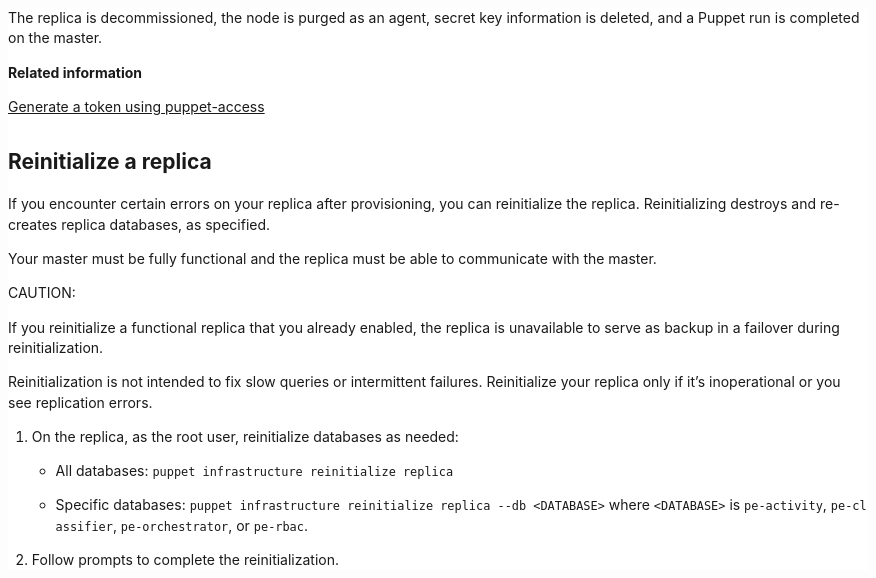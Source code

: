 
The replica is decommissioned, the node is purged as an agent, secret key information is deleted, and a Puppet run is completed on the master.

**Related information**  


[Generate a token using puppet-access](rbac_token_auth_intro.md#)

## Reinitialize a replica

If you encounter certain errors on your replica after provisioning, you can reinitialize the replica. Reinitializing destroys and re-creates replica databases, as specified.

Your master must be fully functional and the replica must be able to communicate with the master.

CAUTION:

If you reinitialize a functional replica that you already enabled, the replica is unavailable to serve as backup in a failover during reinitialization.

Reinitialization is not intended to fix slow queries or intermittent failures. Reinitialize your replica only if it’s inoperational or you see replication errors.

1.  On the replica, as the root user, reinitialize databases as needed:

    -   All databases: `puppet infrastructure reinitialize replica`

    -   Specific databases: `puppet infrastructure reinitialize replica --db <DATABASE>` where `<DATABASE>` is `pe-activity`, `pe-classifier`, `pe-orchestrator`, or `pe-rbac`.

2.  Follow prompts to complete the reinitialization.


